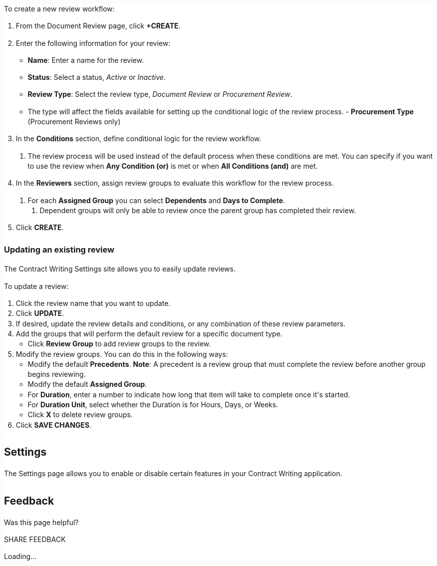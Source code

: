 To create a new review workflow:

1.  From the Document Review page, click **+CREATE**.
2.  Enter the following information for your review:

    -   **Name**: Enter a name for the review.
    -   **Status**: Select a status, _Active_ or _Inactive_.
    -   **Review Type**: Select the review type, _Document Review_ or _Procurement Review_.

    -   The type will affect the fields available for setting up the conditional logic of the review process. - **Procurement Type** (Procurement Reviews only)
3.  In the **Conditions** section, define conditional logic for the review workflow.
    1.  The review process will be used instead of the default process when these conditions are met. You can specify if you want to use the review when **Any Condition (or)** is met or when **All Conditions (and)** are met.
4.  In the **Reviewers** section, assign review groups to evaluate this workflow for the review process.
    1.  For each **Assigned Group** you can select **Dependents** and **Days to Complete**.
        1.  Dependent groups will only be able to review once the parent group has completed their review.
5.  Click **CREATE**.

### Updating an existing review

The Contract Writing Settings site allows you to easily update reviews.

To update a review:

1.  Click the review name that you want to update.
2.  Click **UPDATE**.
3.  If desired, update the review details and conditions, or any combination of these review parameters.
4.  Add the groups that will perform the default review for a specific document type.
    -   Click **Review Group** to add review groups to the review.
5.  Modify the review groups. You can do this in the following ways:
    -   Modify the default **Precedents**. **Note**: A precedent is a review group that must complete the review before another group begins reviewing.
    -   Modify the default **Assigned Group**.
    -   For **Duration**, enter a number to indicate how long that item will take to complete once it's started.
    -   For **Duration Unit**, select whether the Duration is for Hours, Days, or Weeks.
    -   Click **X** to delete review groups.
6.  Click **SAVE CHANGES**.

## Settings

The Settings page allows you to enable or disable certain features in your Contract Writing application.

## Feedback

Was this page helpful?

SHARE FEEDBACK

Loading...